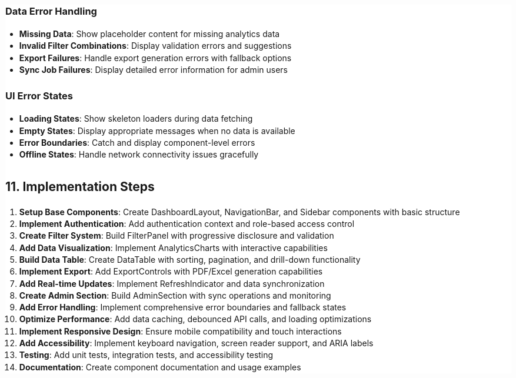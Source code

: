 ### Data Error Handling

- **Missing Data**: Show placeholder content for missing analytics data
- **Invalid Filter Combinations**: Display validation errors and suggestions
- **Export Failures**: Handle export generation errors with fallback options
- **Sync Job Failures**: Display detailed error information for admin users

### UI Error States

- **Loading States**: Show skeleton loaders during data fetching
- **Empty States**: Display appropriate messages when no data is available
- **Error Boundaries**: Catch and display component-level errors
- **Offline States**: Handle network connectivity issues gracefully

## 11. Implementation Steps

1. **Setup Base Components**: Create DashboardLayout, NavigationBar, and Sidebar components with basic structure
2. **Implement Authentication**: Add authentication context and role-based access control
3. **Create Filter System**: Build FilterPanel with progressive disclosure and validation
4. **Add Data Visualization**: Implement AnalyticsCharts with interactive capabilities
5. **Build Data Table**: Create DataTable with sorting, pagination, and drill-down functionality
6. **Implement Export**: Add ExportControls with PDF/Excel generation capabilities
7. **Add Real-time Updates**: Implement RefreshIndicator and data synchronization
8. **Create Admin Section**: Build AdminSection with sync operations and monitoring
9. **Add Error Handling**: Implement comprehensive error boundaries and fallback states
10. **Optimize Performance**: Add data caching, debounced API calls, and loading optimizations
11. **Implement Responsive Design**: Ensure mobile compatibility and touch interactions
12. **Add Accessibility**: Implement keyboard navigation, screen reader support, and ARIA labels
13. **Testing**: Add unit tests, integration tests, and accessibility testing
14. **Documentation**: Create component documentation and usage examples
